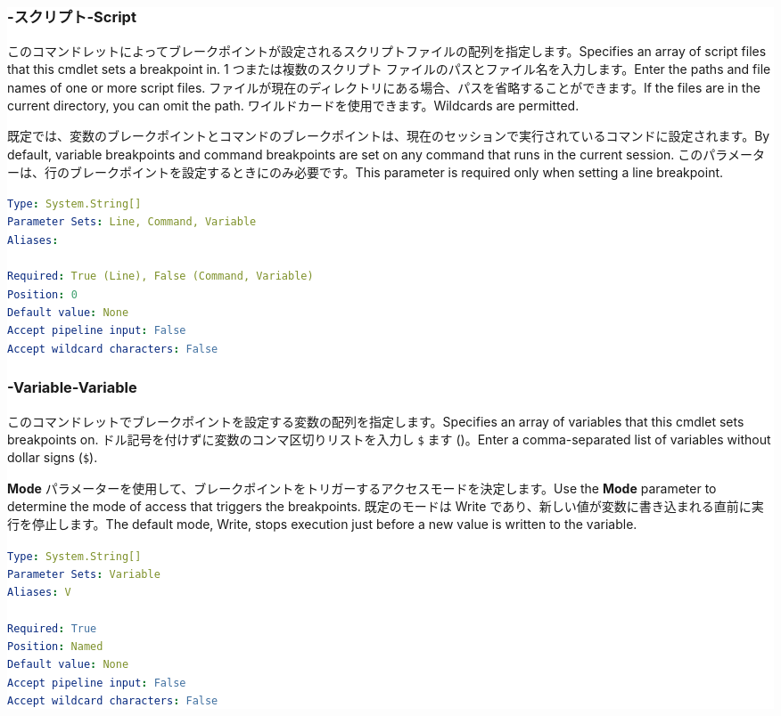 ### <span data-ttu-id="edc5e-195">-スクリプト</span><span class="sxs-lookup"><span data-stu-id="edc5e-195">-Script</span></span>

<span data-ttu-id="edc5e-196">このコマンドレットによってブレークポイントが設定されるスクリプトファイルの配列を指定します。</span><span class="sxs-lookup"><span data-stu-id="edc5e-196">Specifies an array of script files that this cmdlet sets a breakpoint in.</span></span> <span data-ttu-id="edc5e-197">1 つまたは複数のスクリプト ファイルのパスとファイル名を入力します。</span><span class="sxs-lookup"><span data-stu-id="edc5e-197">Enter the paths and file names of one or more script files.</span></span> <span data-ttu-id="edc5e-198">ファイルが現在のディレクトリにある場合、パスを省略することができます。</span><span class="sxs-lookup"><span data-stu-id="edc5e-198">If the files are in the current directory, you can omit the path.</span></span>
<span data-ttu-id="edc5e-199">ワイルドカードを使用できます。</span><span class="sxs-lookup"><span data-stu-id="edc5e-199">Wildcards are permitted.</span></span>

<span data-ttu-id="edc5e-200">既定では、変数のブレークポイントとコマンドのブレークポイントは、現在のセッションで実行されているコマンドに設定されます。</span><span class="sxs-lookup"><span data-stu-id="edc5e-200">By default, variable breakpoints and command breakpoints are set on any command that runs in the current session.</span></span> <span data-ttu-id="edc5e-201">このパラメーターは、行のブレークポイントを設定するときにのみ必要です。</span><span class="sxs-lookup"><span data-stu-id="edc5e-201">This parameter is required only when setting a line breakpoint.</span></span>

```yaml
Type: System.String[]
Parameter Sets: Line, Command, Variable
Aliases:

Required: True (Line), False (Command, Variable)
Position: 0
Default value: None
Accept pipeline input: False
Accept wildcard characters: False
```

### <span data-ttu-id="edc5e-202">-Variable</span><span class="sxs-lookup"><span data-stu-id="edc5e-202">-Variable</span></span>

<span data-ttu-id="edc5e-203">このコマンドレットでブレークポイントを設定する変数の配列を指定します。</span><span class="sxs-lookup"><span data-stu-id="edc5e-203">Specifies an array of variables that this cmdlet sets breakpoints on.</span></span> <span data-ttu-id="edc5e-204">ドル記号を付けずに変数のコンマ区切りリストを入力し `$` ます ()。</span><span class="sxs-lookup"><span data-stu-id="edc5e-204">Enter a comma-separated list of variables without dollar signs (`$`).</span></span>

<span data-ttu-id="edc5e-205">**Mode** パラメーターを使用して、ブレークポイントをトリガーするアクセスモードを決定します。</span><span class="sxs-lookup"><span data-stu-id="edc5e-205">Use the **Mode** parameter to determine the mode of access that triggers the breakpoints.</span></span> <span data-ttu-id="edc5e-206">既定のモードは Write であり、新しい値が変数に書き込まれる直前に実行を停止します。</span><span class="sxs-lookup"><span data-stu-id="edc5e-206">The default mode, Write, stops execution just before a new value is written to the variable.</span></span>

```yaml
Type: System.String[]
Parameter Sets: Variable
Aliases: V

Required: True
Position: Named
Default value: None
Accept pipeline input: False
Accept wildcard characters: False
```
